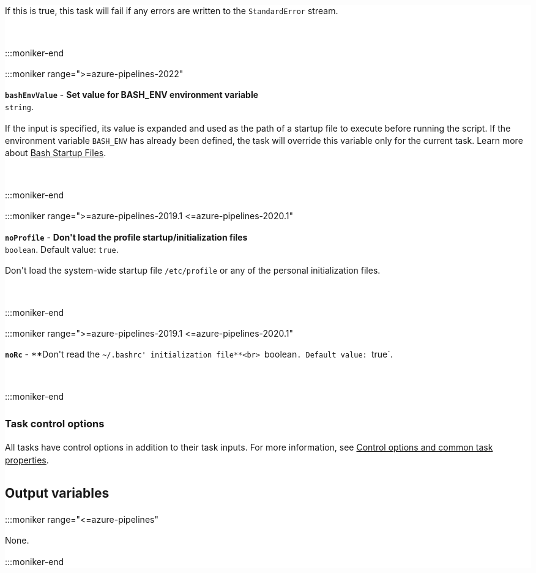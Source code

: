 If this is true, this task will fail if any errors are written to the `StandardError` stream.

<br>

:::moniker-end


:::moniker range=">=azure-pipelines-2022"

**`bashEnvValue`** - **Set value for BASH_ENV environment variable**<br>
`string`.<br>

If the input is specified, its value is expanded and used as the path of a startup file to execute before running the script. If the environment variable `BASH_ENV` has already been defined, the task will override this variable only for the current task. Learn more about [Bash Startup Files](https://www.gnu.org/software/bash/manual/html_node/Bash-Startup-Files.html).

<br>

:::moniker-end


:::moniker range=">=azure-pipelines-2019.1 <=azure-pipelines-2020.1"

**`noProfile`** - **Don't load the profile startup/initialization files**<br>
`boolean`. Default value: `true`.<br>

Don't load the system-wide startup file `/etc/profile` or any of the personal initialization files.

<br>

:::moniker-end


:::moniker range=">=azure-pipelines-2019.1 <=azure-pipelines-2020.1"

**`noRc`** - **Don't read the `~/.bashrc' initialization file**<br>
`boolean`. Default value: `true`.<br>


<br>

:::moniker-end


### Task control options

All tasks have control options in addition to their task inputs. For more information, see [Control options and common task properties](/azure/devops/pipelines/yaml-schema/steps-task#common-task-properties).



## Output variables

:::moniker range="<=azure-pipelines"

None.

:::moniker-end



